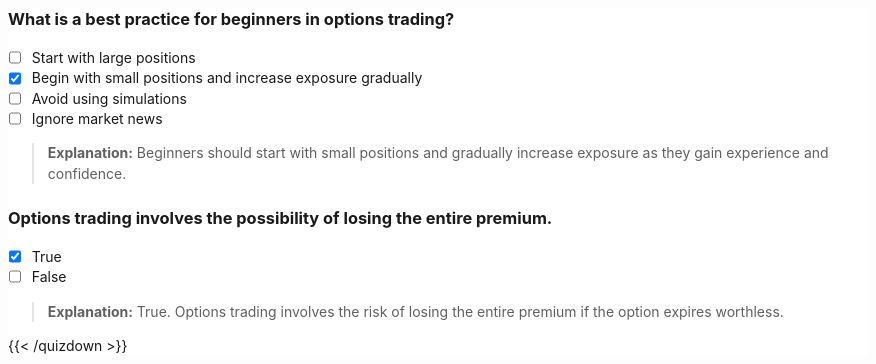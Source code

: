 ### What is a best practice for beginners in options trading?

- [ ] Start with large positions
- [x] Begin with small positions and increase exposure gradually
- [ ] Avoid using simulations
- [ ] Ignore market news

> **Explanation:** Beginners should start with small positions and gradually increase exposure as they gain experience and confidence.

### Options trading involves the possibility of losing the entire premium.

- [x] True
- [ ] False

> **Explanation:** True. Options trading involves the risk of losing the entire premium if the option expires worthless.

{{< /quizdown >}}
